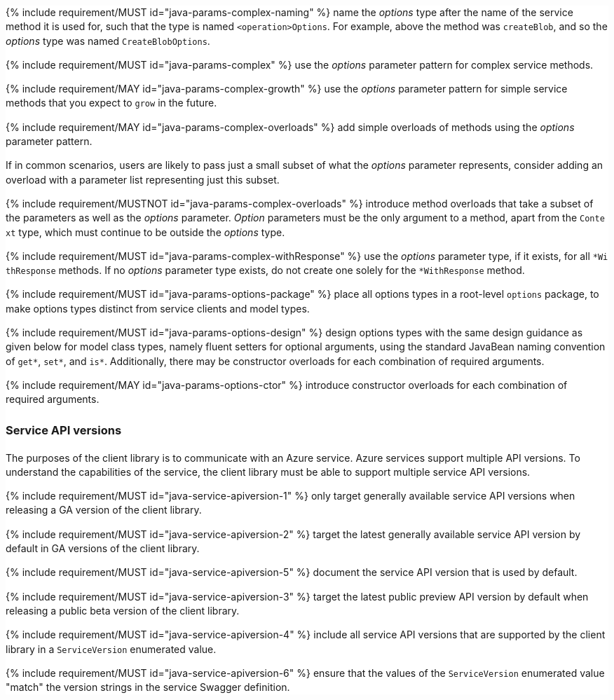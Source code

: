 {% include requirement/MUST id="java-params-complex-naming" %} name the _options_ type after the name of the service method it is used for, such that the type is named `<operation>Options`. For example, above the method was `createBlob`, and so the _options_ type was named `CreateBlobOptions`.

{% include requirement/MUST id="java-params-complex" %} use the _options_ parameter pattern for complex service methods.

{% include requirement/MAY id="java-params-complex-growth" %} use the _options_ parameter pattern for simple service methods that you expect to `grow` in the future.

{% include requirement/MAY id="java-params-complex-overloads" %} add simple overloads of methods using the _options_ parameter pattern.

If in common scenarios, users are likely to pass just a small subset of what the _options_ parameter represents, consider adding an overload with a parameter list representing just this subset.

{% include requirement/MUSTNOT id="java-params-complex-overloads" %} introduce method overloads that take a subset of the parameters as well as the _options_ parameter. _Option_ parameters must be the only argument to a method, apart from the `Context` type, which must continue to be outside the _options_ type.

{% include requirement/MUST id="java-params-complex-withResponse" %} use the _options_ parameter type, if it exists, for all `*WithResponse` methods. If no _options_ parameter type exists, do not create one solely for the `*WithResponse` method.

{% include requirement/MUST id="java-params-options-package" %} place all options types in a root-level `options` package, to make options types distinct from service clients and model types.

{% include requirement/MUST id="java-params-options-design" %} design options types with the same design guidance as given below for model class types, namely fluent setters for optional arguments, using the standard JavaBean naming convention of `get*`, `set*`, and `is*`. Additionally, there may be constructor overloads for each combination of required arguments.

{% include requirement/MAY id="java-params-options-ctor" %} introduce constructor overloads for each combination of required arguments.

### Service API versions

The purposes of the client library is to communicate with an Azure service.  Azure services support multiple API versions.  To understand the capabilities of the service, the client library must be able to support multiple service API versions.

{% include requirement/MUST id="java-service-apiversion-1" %} only target generally available service API versions when releasing a GA version of the client library.

{% include requirement/MUST id="java-service-apiversion-2" %} target the latest generally available service API version by default in GA versions of the client library.

{% include requirement/MUST id="java-service-apiversion-5" %} document the service API version that is used by default.

{% include requirement/MUST id="java-service-apiversion-3" %} target the latest public preview API version by default when releasing a public beta version of the client library.

{% include requirement/MUST id="java-service-apiversion-4" %} include all service API versions that are supported by the client library in a `ServiceVersion` enumerated value.

{% include requirement/MUST id="java-service-apiversion-6" %} ensure that the values of the `ServiceVersion` enumerated value "match" the version strings in the service Swagger definition.
